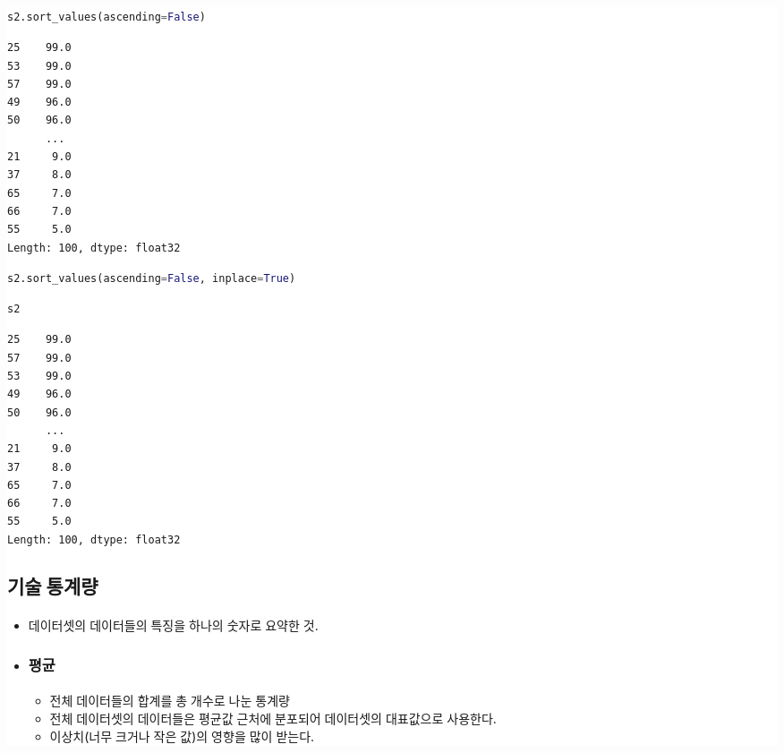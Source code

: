 


```python
s2.sort_values(ascending=False)
```




    25    99.0
    53    99.0
    57    99.0
    49    96.0
    50    96.0
          ... 
    21     9.0
    37     8.0
    65     7.0
    66     7.0
    55     5.0
    Length: 100, dtype: float32




```python
s2.sort_values(ascending=False, inplace=True)
```


```python
s2
```




    25    99.0
    57    99.0
    53    99.0
    49    96.0
    50    96.0
          ... 
    21     9.0
    37     8.0
    65     7.0
    66     7.0
    55     5.0
    Length: 100, dtype: float32



## 기술 통계량
- 데이터셋의 데이터들의 특징을 하나의 숫자로 요약한 것.
- ### 평균 
    - 전체 데이터들의 합계를 총 개수로 나눈 통계량
    - 전체 데이터셋의 데이터들은 평균값 근처에 분포되어 데이터셋의 대표값으로 사용한다.
    - 이상치(너무 크거나 작은 값)의 영향을 많이 받는다.

